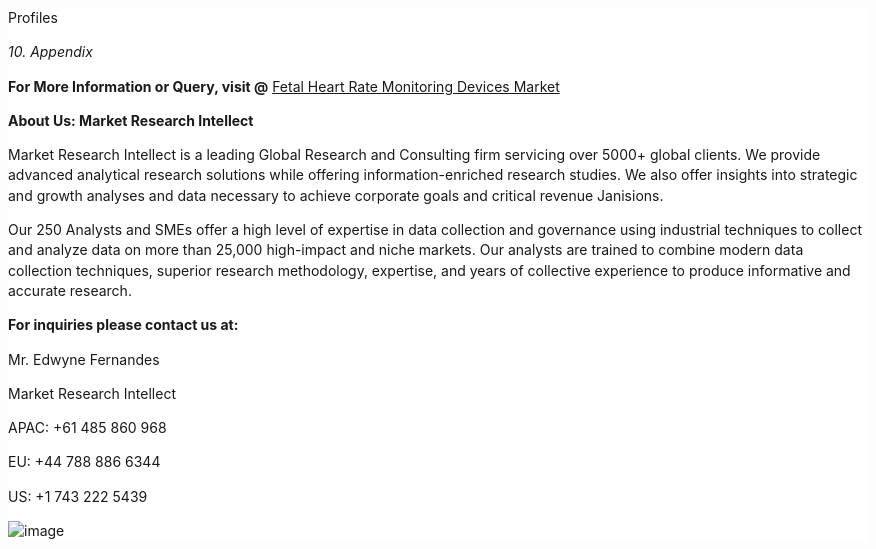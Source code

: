 Profiles</span></em></p><p><em><span class="font-[700]">10. Appendix</span></em></p><p><span class="font-[700]"><strong>For More Information or Query, visit&nbsp;@</strong>&nbsp;</span><span class="font-[700]"><a href="https://www.marketresearchintellect.com/product/global-fetal-heart-rate-monitoring-devices-market-size-and-forecast/?utm_source=Linkedin&utm_medium=016" target="_blank" data-tracking-control-name="article-ssr-frontend-pulse_little-text-block" data-tracking-will-navigate="" data-test-link="">Fetal Heart Rate Monitoring Devices Market</a></span></p><p><strong><span class="font-[700]">About Us: Market Research Intellect</span></strong></p><p><span class="">Market Research Intellect is a leading Global Research and Consulting firm servicing over 5000+ global clients. We provide advanced analytical research solutions while offering information-enriched research studies.&nbsp;</span>We also offer insights into strategic and growth analyses and data necessary to achieve corporate goals and critical revenue Janisions.</p><p><span class="">Our 250 Analysts and SMEs offer a high level of expertise in data collection and governance using industrial techniques to collect and analyze data on more than 25,000 high-impact and niche markets. Our analysts are trained to combine modern data collection techniques, superior research methodology, expertise, and years of collective experience to produce informative and accurate research.</span></p><p><strong>For inquiries please contact us at:</strong></p><p>Mr. Edwyne Fernandes</p><p>Market Research Intellect</p><p>APAC: +61 485 860 968</p><p>EU: +44 788 886 6344</p><p>US: +1 743 222 5439</p>
![image](https://github.com/user-attachments/assets/fbaf2156-e343-463d-b8ea-b4ee87f361d8)

